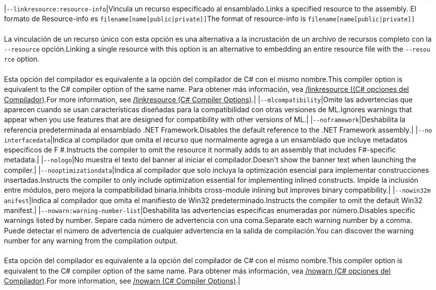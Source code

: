 |`--linkresource:resource-info`|<span data-ttu-id="fc70d-154">Vincula un recurso especificado al ensamblado.</span><span class="sxs-lookup"><span data-stu-id="fc70d-154">Links a specified resource to the assembly.</span></span> <span data-ttu-id="fc70d-155">El formato de Resource-info es <code>filename[name[public&#124;private]]</code></span><span class="sxs-lookup"><span data-stu-id="fc70d-155">The format of resource-info is <code>filename[name[public&#124;private]]</code></span></span><br /><br /><span data-ttu-id="fc70d-156">La vinculación de un recurso único con esta opción es una alternativa a la incrustación de un archivo de recursos completo con la `--resource` opción.</span><span class="sxs-lookup"><span data-stu-id="fc70d-156">Linking a single resource with this option is an alternative to embedding an entire resource file with the `--resource` option.</span></span><br /><br /><span data-ttu-id="fc70d-157">Esta opción del compilador es equivalente a la opción del compilador de C# con el mismo nombre.</span><span class="sxs-lookup"><span data-stu-id="fc70d-157">This compiler option is equivalent to the C# compiler option of the same name.</span></span> <span data-ttu-id="fc70d-158">Para obtener más información, vea [&#47;linkresource (&#40;C&#35; opciones del Compilador&#41;](../../csharp/language-reference/compiler-options/resources.md#linkresources).</span><span class="sxs-lookup"><span data-stu-id="fc70d-158">For more information, see [&#47;linkresource &#40;C&#35; Compiler Options&#41;](../../csharp/language-reference/compiler-options/resources.md#linkresources).</span></span>|
|`--mlcompatibility`|<span data-ttu-id="fc70d-159">Omite las advertencias que aparecen cuando se usan características diseñadas para la compatibilidad con otras versiones de ML.</span><span class="sxs-lookup"><span data-stu-id="fc70d-159">Ignores warnings that appear when you use features that are designed for compatibility with other versions of ML.</span></span>|
|`--noframework`|<span data-ttu-id="fc70d-160">Deshabilita la referencia predeterminada al ensamblado .NET Framework.</span><span class="sxs-lookup"><span data-stu-id="fc70d-160">Disables the default reference to the .NET Framework assembly.</span></span>|
|`--nointerfacedata`|<span data-ttu-id="fc70d-161">Indica al compilador que omita el recurso que normalmente agrega a un ensamblado que incluye metadatos específicos de F #.</span><span class="sxs-lookup"><span data-stu-id="fc70d-161">Instructs the compiler to omit the resource it normally adds to an assembly that includes F#-specific metadata.</span></span>|
|`--nologo`|<span data-ttu-id="fc70d-162">No muestra el texto del banner al iniciar el compilador.</span><span class="sxs-lookup"><span data-stu-id="fc70d-162">Doesn't show the banner text when launching the compiler.</span></span>|
|`--nooptimizationdata`|<span data-ttu-id="fc70d-163">Indica al compilador que solo incluya la optimización esencial para implementar construcciones insertadas.</span><span class="sxs-lookup"><span data-stu-id="fc70d-163">Instructs the compiler to only include optimization essential for implementing inlined constructs.</span></span> <span data-ttu-id="fc70d-164">Impide la inclusión entre módulos, pero mejora la compatibilidad binaria.</span><span class="sxs-lookup"><span data-stu-id="fc70d-164">Inhibits cross-module inlining but improves binary compatibility.</span></span>|
|`--nowin32manifest`|<span data-ttu-id="fc70d-165">Indica al compilador que omita el manifiesto de Win32 predeterminado.</span><span class="sxs-lookup"><span data-stu-id="fc70d-165">Instructs the compiler to omit the default Win32 manifest.</span></span>|
|`--nowarn:warning-number-list`|<span data-ttu-id="fc70d-166">Deshabilita las advertencias específicas enumeradas por número.</span><span class="sxs-lookup"><span data-stu-id="fc70d-166">Disables specific warnings listed by number.</span></span> <span data-ttu-id="fc70d-167">Separe cada número de advertencia con una coma.</span><span class="sxs-lookup"><span data-stu-id="fc70d-167">Separate each warning number by a comma.</span></span> <span data-ttu-id="fc70d-168">Puede detectar el número de advertencia de cualquier advertencia en la salida de compilación.</span><span class="sxs-lookup"><span data-stu-id="fc70d-168">You can discover the warning number for any warning from the compilation output.</span></span><br /><br /><span data-ttu-id="fc70d-169">Esta opción del compilador es equivalente a la opción del compilador de C# con el mismo nombre.</span><span class="sxs-lookup"><span data-stu-id="fc70d-169">This compiler option is equivalent to the C# compiler option of the same name.</span></span> <span data-ttu-id="fc70d-170">Para obtener más información, vea [&#47;nowarn &#40;C&#35; opciones del Compilador&#41;](../../csharp/language-reference/compiler-options/errors-warnings.md#disabledwarnings).</span><span class="sxs-lookup"><span data-stu-id="fc70d-170">For more information, see [&#47;nowarn &#40;C&#35; Compiler Options&#41;](../../csharp/language-reference/compiler-options/errors-warnings.md#disabledwarnings).</span></span>|